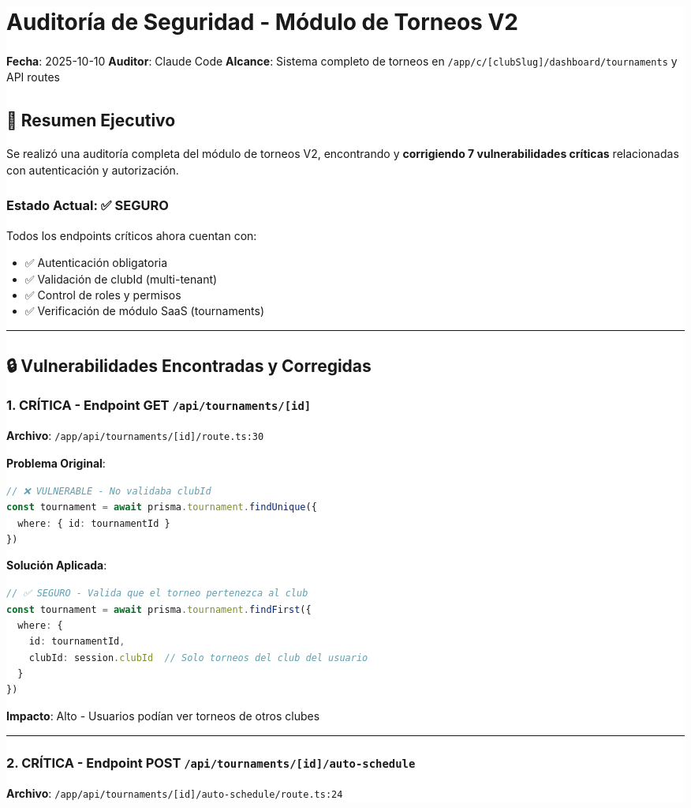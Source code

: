 # Auditoría de Seguridad - Módulo de Torneos V2

**Fecha**: 2025-10-10
**Auditor**: Claude Code
**Alcance**: Sistema completo de torneos en `/app/c/[clubSlug]/dashboard/tournaments` y API routes

## 🎯 Resumen Ejecutivo

Se realizó una auditoría completa del módulo de torneos V2, encontrando y **corrigiendo 7 vulnerabilidades críticas** relacionadas con autenticación y autorización.

### Estado Actual: ✅ SEGURO

Todos los endpoints críticos ahora cuentan con:
- ✅ Autenticación obligatoria
- ✅ Validación de clubId (multi-tenant)
- ✅ Control de roles y permisos
- ✅ Verificación de módulo SaaS (tournaments)

---

## 🔒 Vulnerabilidades Encontradas y Corregidas

### 1. **CRÍTICA** - Endpoint GET `/api/tournaments/[id]`
**Archivo**: `/app/api/tournaments/[id]/route.ts:30`

**Problema Original**:
```typescript
// ❌ VULNERABLE - No validaba clubId
const tournament = await prisma.tournament.findUnique({
  where: { id: tournamentId }
})
```

**Solución Aplicada**:
```typescript
// ✅ SEGURO - Valida que el torneo pertenezca al club
const tournament = await prisma.tournament.findFirst({
  where: {
    id: tournamentId,
    clubId: session.clubId  // Solo torneos del club del usuario
  }
})
```

**Impacto**: Alto - Usuarios podían ver torneos de otros clubes

---

### 2. **CRÍTICA** - Endpoint POST `/api/tournaments/[id]/auto-schedule`
**Archivo**: `/app/api/tournaments/[id]/auto-schedule/route.ts:24`
